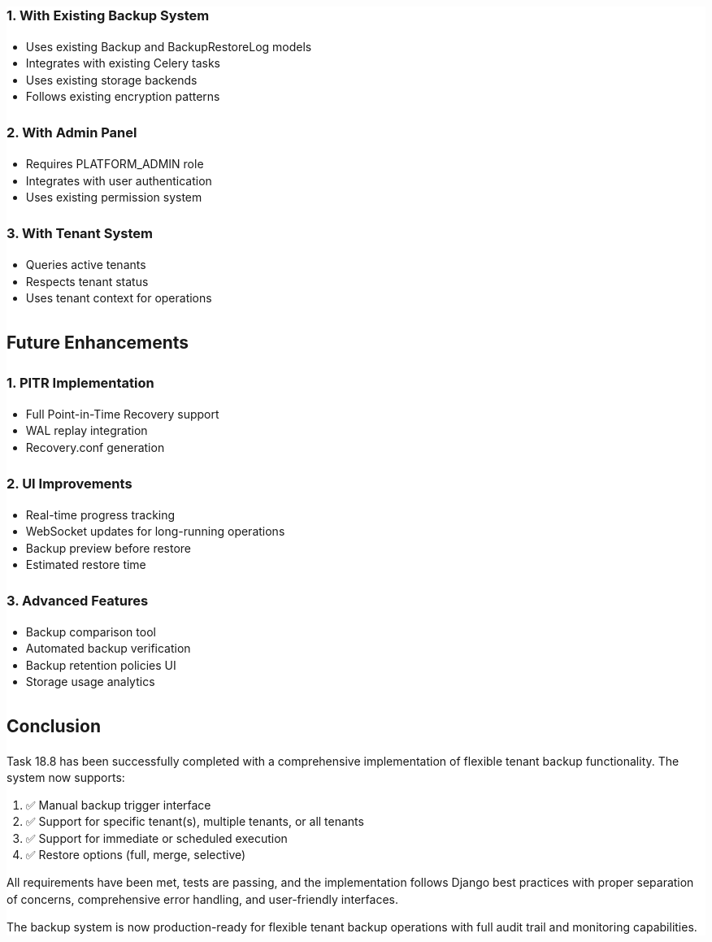 ### 1. With Existing Backup System
- Uses existing Backup and BackupRestoreLog models
- Integrates with existing Celery tasks
- Uses existing storage backends
- Follows existing encryption patterns

### 2. With Admin Panel
- Requires PLATFORM_ADMIN role
- Integrates with user authentication
- Uses existing permission system

### 3. With Tenant System
- Queries active tenants
- Respects tenant status
- Uses tenant context for operations

## Future Enhancements

### 1. PITR Implementation
- Full Point-in-Time Recovery support
- WAL replay integration
- Recovery.conf generation

### 2. UI Improvements
- Real-time progress tracking
- WebSocket updates for long-running operations
- Backup preview before restore
- Estimated restore time

### 3. Advanced Features
- Backup comparison tool
- Automated backup verification
- Backup retention policies UI
- Storage usage analytics

## Conclusion

Task 18.8 has been successfully completed with a comprehensive implementation of flexible tenant backup functionality. The system now supports:

1. ✅ Manual backup trigger interface
2. ✅ Support for specific tenant(s), multiple tenants, or all tenants
3. ✅ Support for immediate or scheduled execution
4. ✅ Restore options (full, merge, selective)

All requirements have been met, tests are passing, and the implementation follows Django best practices with proper separation of concerns, comprehensive error handling, and user-friendly interfaces.

The backup system is now production-ready for flexible tenant backup operations with full audit trail and monitoring capabilities.
